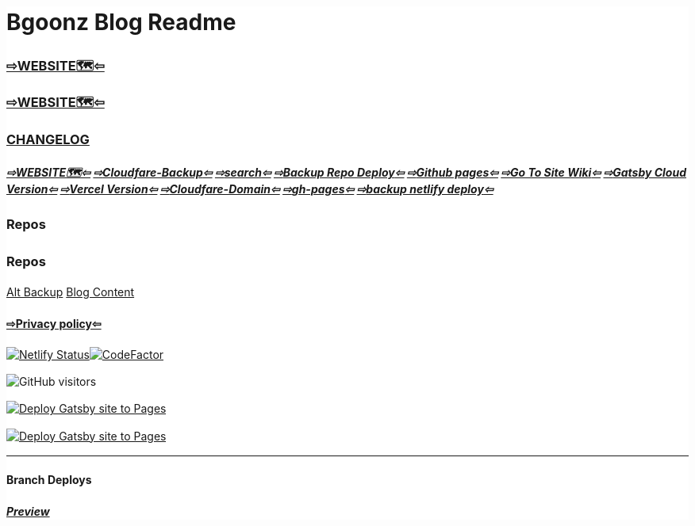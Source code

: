 # Bgoonz Blog Readme

### [⇨WEBSITE🗺️⇦](https://bgoonz-blog.netlify.app)

### [⇨WEBSITE🗺️⇦](https://bgoonz-blog.netlify.app)

### [CHANGELOG](./CHANGELOG.md)

##### [⇨WEBSITE🗺️⇦](https://bgoonz-blog.netlify.app) [⇨**Cloudfare-Backup**⇦](https://bgoonz-blog-2-0.pages.dev/) [⇨**search**⇦](https://www.algolia.com/realtime-search-demo/web-dev-resource-hub-9e6b8aa8-6106-44c5-9f59-ff3f9531abd4) [⇨**Backup Repo Deploy**⇦](https://bgoonzblog20-backup.netlify.app/#gsc.tab=0) [⇨**Github pages**⇦](https://bgoonz.github.io/BGOONZ_BLOG_2.0/) [⇨**Go To Site Wiki**⇦](https://github.com/bgoonz/Overwritewiki) [⇨**Gatsby Cloud Version**⇦](https://bgoonzblog20master.gatsbyjs.io/) [⇨**Vercel Version**⇦](https://bgoonz-blog-2-0.vercel.app/) [⇨**Cloudfare-Domain**⇦](www.webdevhub.us) [⇨**gh-pages**⇦](https://bgoonz.github.io/BGOONZ_BLOG_2.0/) [⇨**backup netlify deploy**⇦](https://bgoonz-blog20-backup.netlify.app/)

### Repos
### Repos

[Alt Backup](https://github.com/BGOOONZ-BLOG/bgoonz-blog2.0-v-5)
[Blog Content](https://github.com/bgoonz/MainBlogContent)

#### [⇨Privacy policy⇦](https://codepen.io/bgoonz/pen/LYLJZrW)

[![Netlify Status](https://api.netlify.com/api/v1/badges/a1b7ee1a-11a7-4bd2-a341-2260656e216f/deploy-status)](https://app.netlify.com/sites/bgoonz-blog/deploys)[![CodeFactor](https://www.codefactor.io/repository/github/bgoonz/bgoonz_blog_2.0/badge)](https://www.codefactor.io/repository/github/bgoonz/bgoonz_blog_2.0)

![GitHub visitors](https://visitor-badge-reloaded.herokuapp.com/badge?page_id=bgoonz.visitor.badge.reloaded&color=00bbbb&style=for-the-badge&logo=github)

[![Deploy Gatsby site to Pages](https://github.com/DUKE42web/BGOONZ_BLOG_2.0/actions/workflows/pa7ges.yml/badge.svg?branch=master&event=deployment)](https://github.com/DUKE42web/BGOONZ_BLOG_2.0/actions/workflows/pa7ges.yml)

[![Deploy Gatsby site to Pages](https://github.com/bgoonz/Overwriteactions/workflows/pages.yml/badge.svg)](https://github.com/bgoonz/Overwriteactions/workflows/pages.yml)

---

#### Branch Deploys

##### [Preview](https://preview--bgoonz-blog.netlify.app/)

